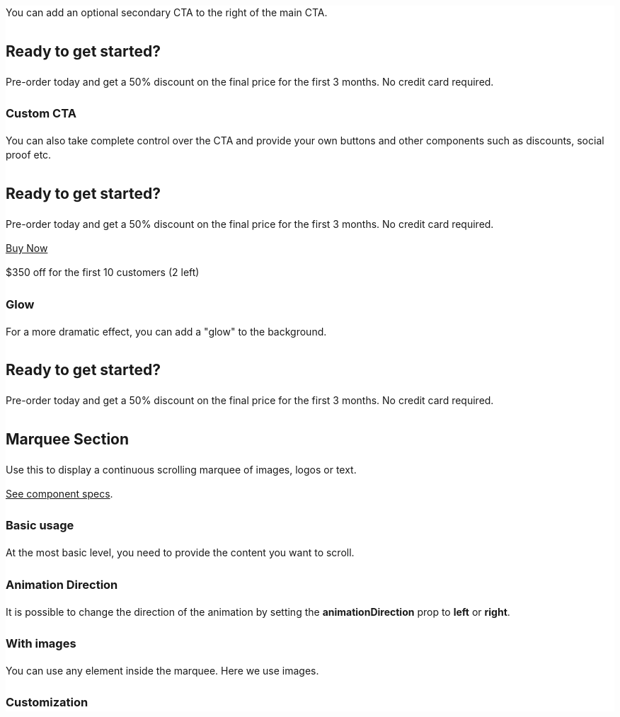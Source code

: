 You can add an optional secondary CTA to the right of the main CTA.

Ready to get started?
---------------------

Pre-order today and get a 50% discount on the final price for the first 3 months. No credit card required.

### Custom CTA

You can also take complete control over the CTA and provide your own buttons and other components such as discounts, social proof etc.

Ready to get started?
---------------------

Pre-order today and get a 50% discount on the final price for the first 3 months. No credit card required.

[Buy Now](https://shipixen.com/demo/landing-page-component-examples#)

$350 off for the first 10 customers (2 left)

### Glow

For a more dramatic effect, you can add a "glow" to the background.

Ready to get started?
---------------------

Pre-order today and get a 50% discount on the final price for the first 3 months. No credit card required.

Marquee Section
---------------

Use this to display a continuous scrolling marquee of images, logos or text.

[See component specs](https://shipixen.com/boilerplate-documentation/landing-page-components/marquee).

### Basic usage

At the most basic level, you need to provide the content you want to scroll.

### Animation Direction

It is possible to change the direction of the animation by setting the **animationDirection** prop to **left** or **right**.

### With images

You can use any element inside the marquee. Here we use images.

### Customization
